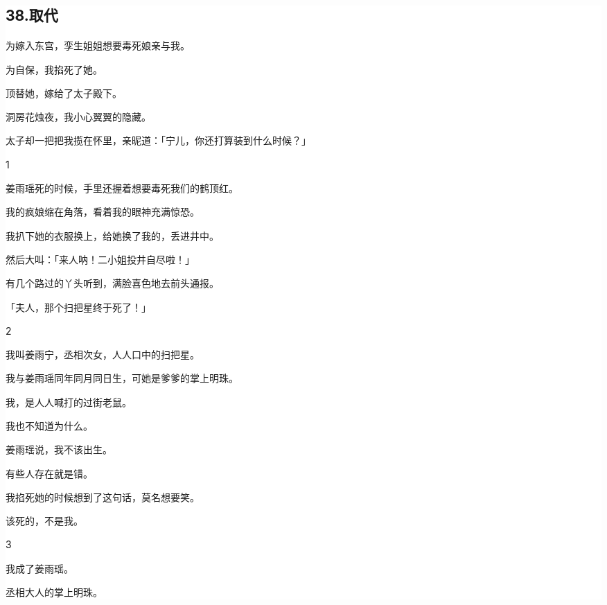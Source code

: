 ## 38.取代
为嫁入东宫，孪生姐姐想要毒死娘亲与我。


为自保，我掐死了她。


顶替她，嫁给了太子殿下。


洞房花烛夜，我小心翼翼的隐藏。


太子却一把把我揽在怀里，亲昵道：「宁儿，你还打算装到什么时候？」


1


姜雨瑶死的时候，手里还握着想要毒死我们的鹤顶红。


我的疯娘缩在角落，看着我的眼神充满惊恐。


我扒下她的衣服换上，给她换了我的，丢进井中。


然后大叫：「来人呐！二小姐投井自尽啦！」


有几个路过的丫头听到，满脸喜色地去前头通报。


「夫人，那个扫把星终于死了！」


2


我叫姜雨宁，丞相次女，人人口中的扫把星。


我与姜雨瑶同年同月同日生，可她是爹爹的掌上明珠。


我，是人人喊打的过街老鼠。


我也不知道为什么。


姜雨瑶说，我不该出生。


有些人存在就是错。


我掐死她的时候想到了这句话，莫名想要笑。


该死的，不是我。


3


我成了姜雨瑶。


丞相大人的掌上明珠。
